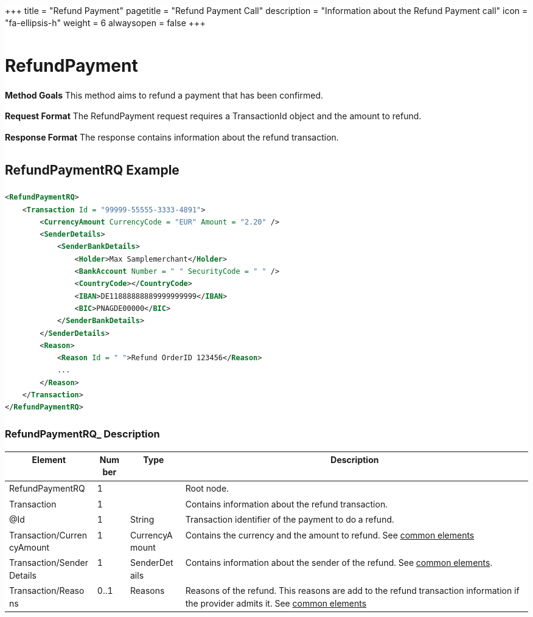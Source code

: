 +++
title = "Refund Payment"
pagetitle = "Refund Payment Call"
description = "Information about the Refund Payment call"
icon = "fa-ellipsis-h"
weight = 6
alwaysopen = false
+++

# RefundPayment

**Method Goals**
This method aims to refund a payment that has been confirmed.

**Request Format**
The RefundPayment request requires a TransactionId object and the amount to refund.

**Response Format**
The response contains information about the refund transaction.

## RefundPaymentRQ Example

~~~xml
<RefundPaymentRQ>
    <Transaction Id = "99999-55555-3333-4891">
        <CurrencyAmount CurrencyCode = "EUR" Amount = "2.20" />
        <SenderDetails>
            <SenderBankDetails>
                <Holder>Max Samplemerchant</Holder>
                <BankAccount Number = " " SecurityCode = " " />
                <CountryCode></CountryCode>
                <IBAN>DE11888888889999999999</IBAN>
                <BIC>PNAGDE00000</BIC>
            </SenderBankDetails>
        </SenderDetails>
        <Reason>
            <Reason Id = " ">Refund OrderID 123456</Reason>
            ...
        </Reason>
    </Transaction>
</RefundPaymentRQ>
~~~

### RefundPaymentRQ_ Description

|Element|Number|Type|Description|
| -----| -----| -----| ----- |
|RefundPaymentRQ|1| | Root node.|
|Transaction|1|  | Contains information about the refund transaction. |
|@Id|1| String | Transaction identifier of the payment to do a refund. |
|Transaction/CurrencyAmount|1| CurrencyAmount | Contains the currency and the amount to refund. See [common elements](../common-elements/#CurrencyAmount)|
|Transaction/SenderDetails|1| SenderDetails | Contains information about the sender of the refund. See [common elements](../common-elements/#SenderDetails). |
|Transaction/Reasons|0..1| Reasons | Reasons of the refund. This reasons are add to the refund transaction information if the provider admits it. See [common elements](../common-elements/#Reasons)|
